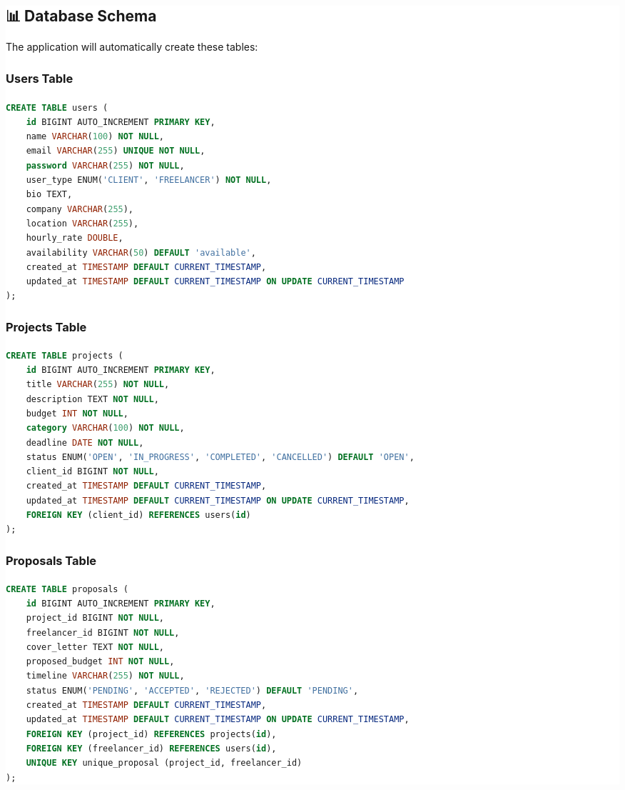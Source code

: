 ## 📊 Database Schema

The application will automatically create these tables:

### Users Table
```sql
CREATE TABLE users (
    id BIGINT AUTO_INCREMENT PRIMARY KEY,
    name VARCHAR(100) NOT NULL,
    email VARCHAR(255) UNIQUE NOT NULL,
    password VARCHAR(255) NOT NULL,
    user_type ENUM('CLIENT', 'FREELANCER') NOT NULL,
    bio TEXT,
    company VARCHAR(255),
    location VARCHAR(255),
    hourly_rate DOUBLE,
    availability VARCHAR(50) DEFAULT 'available',
    created_at TIMESTAMP DEFAULT CURRENT_TIMESTAMP,
    updated_at TIMESTAMP DEFAULT CURRENT_TIMESTAMP ON UPDATE CURRENT_TIMESTAMP
);
```

### Projects Table
```sql
CREATE TABLE projects (
    id BIGINT AUTO_INCREMENT PRIMARY KEY,
    title VARCHAR(255) NOT NULL,
    description TEXT NOT NULL,
    budget INT NOT NULL,
    category VARCHAR(100) NOT NULL,
    deadline DATE NOT NULL,
    status ENUM('OPEN', 'IN_PROGRESS', 'COMPLETED', 'CANCELLED') DEFAULT 'OPEN',
    client_id BIGINT NOT NULL,
    created_at TIMESTAMP DEFAULT CURRENT_TIMESTAMP,
    updated_at TIMESTAMP DEFAULT CURRENT_TIMESTAMP ON UPDATE CURRENT_TIMESTAMP,
    FOREIGN KEY (client_id) REFERENCES users(id)
);
```

### Proposals Table
```sql
CREATE TABLE proposals (
    id BIGINT AUTO_INCREMENT PRIMARY KEY,
    project_id BIGINT NOT NULL,
    freelancer_id BIGINT NOT NULL,
    cover_letter TEXT NOT NULL,
    proposed_budget INT NOT NULL,
    timeline VARCHAR(255) NOT NULL,
    status ENUM('PENDING', 'ACCEPTED', 'REJECTED') DEFAULT 'PENDING',
    created_at TIMESTAMP DEFAULT CURRENT_TIMESTAMP,
    updated_at TIMESTAMP DEFAULT CURRENT_TIMESTAMP ON UPDATE CURRENT_TIMESTAMP,
    FOREIGN KEY (project_id) REFERENCES projects(id),
    FOREIGN KEY (freelancer_id) REFERENCES users(id),
    UNIQUE KEY unique_proposal (project_id, freelancer_id)
);
```
